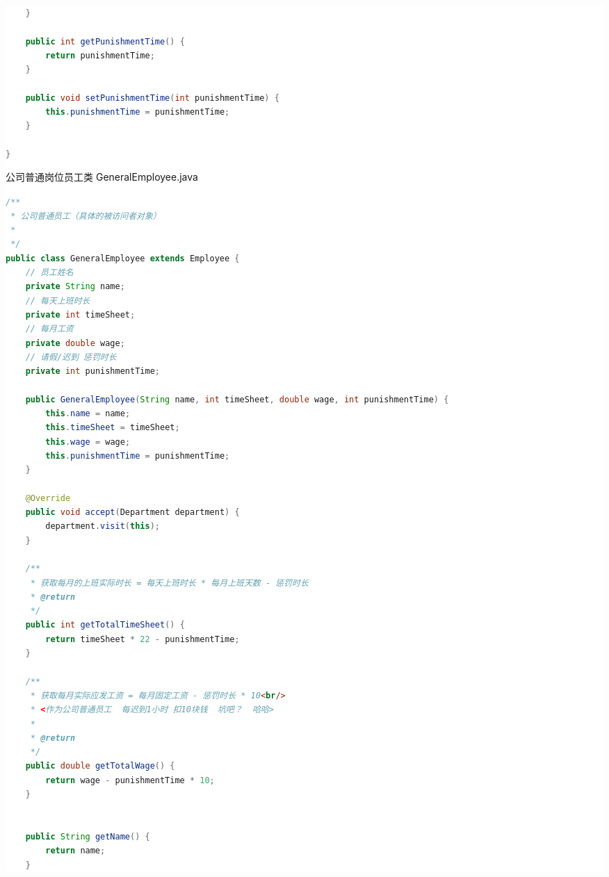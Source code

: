 ```java
	}
	
	public int getPunishmentTime() {
		return punishmentTime;
	}
 
	public void setPunishmentTime(int punishmentTime) {
		this.punishmentTime = punishmentTime;
	}
	
}

```

公司普通岗位员工类 GeneralEmployee.java
```java
/**
 * 公司普通员工（具体的被访问者对象）
 *
 */
public class GeneralEmployee extends Employee {
    // 员工姓名
	private String name;
	// 每天上班时长
	private int timeSheet;
	// 每月工资
	private double wage;
	// 请假/迟到 惩罚时长
	private int punishmentTime;
 
	public GeneralEmployee(String name, int timeSheet, double wage, int punishmentTime) {
		this.name = name;
		this.timeSheet = timeSheet;
		this.wage = wage;
		this.punishmentTime = punishmentTime;
	}
 
	@Override
	public void accept(Department department) {
		department.visit(this);
	}
 
	/**
	 * 获取每月的上班实际时长 = 每天上班时长 * 每月上班天数 - 惩罚时长
	 * @return
	 */
	public int getTotalTimeSheet() {
		return timeSheet * 22 - punishmentTime;
	}
 
	/**
	 * 获取每月实际应发工资 = 每月固定工资 - 惩罚时长 * 10<br/>
	 * <作为公司普通员工  每迟到1小时 扣10块钱  坑吧？  哈哈>
	 * 
	 * @return
	 */
	public double getTotalWage() {
		return wage - punishmentTime * 10;
	}
	
	
	public String getName() {
		return name;
	}
```